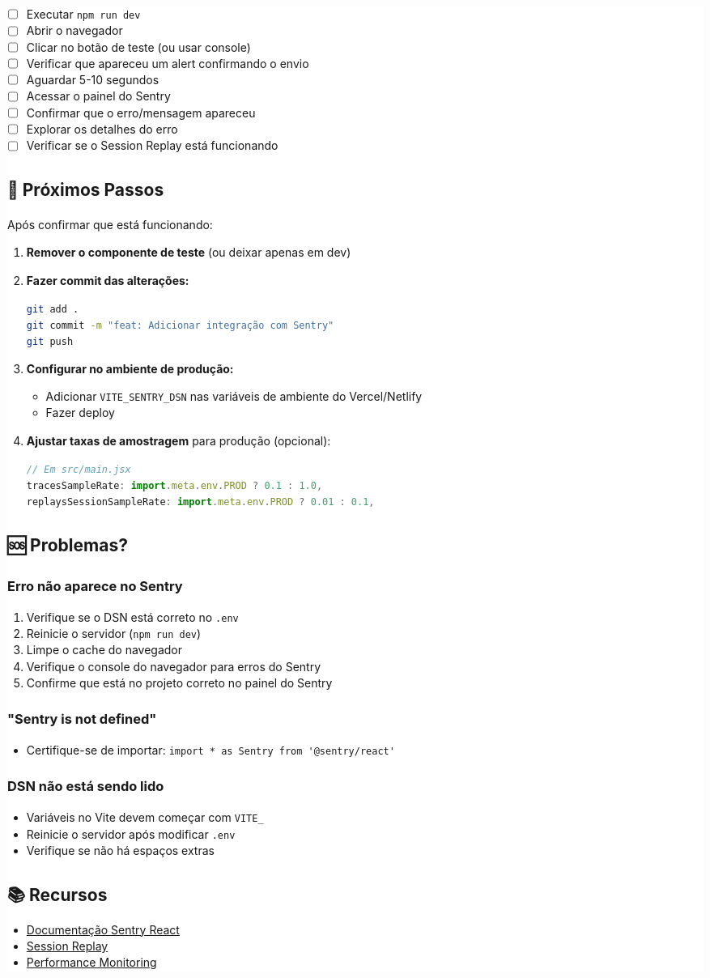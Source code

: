 - [ ] Executar `npm run dev`
- [ ] Abrir o navegador
- [ ] Clicar no botão de teste (ou usar console)
- [ ] Verificar que apareceu um alert confirmando o envio
- [ ] Aguardar 5-10 segundos
- [ ] Acessar o painel do Sentry
- [ ] Confirmar que o erro/mensagem apareceu
- [ ] Explorar os detalhes do erro
- [ ] Verificar se o Session Replay está funcionando

## 🎉 Próximos Passos

Após confirmar que está funcionando:

1. **Remover o componente de teste** (ou deixar apenas em dev)
2. **Fazer commit das alterações:**
   ```bash
   git add .
   git commit -m "feat: Adicionar integração com Sentry"
   git push
   ```

3. **Configurar no ambiente de produção:**
   - Adicionar `VITE_SENTRY_DSN` nas variáveis de ambiente do Vercel/Netlify
   - Fazer deploy

4. **Ajustar taxas de amostragem** para produção (opcional):
   ```jsx
   // Em src/main.jsx
   tracesSampleRate: import.meta.env.PROD ? 0.1 : 1.0,
   replaysSessionSampleRate: import.meta.env.PROD ? 0.01 : 0.1,
   ```

## 🆘 Problemas?

### Erro não aparece no Sentry

1. Verifique se o DSN está correto no `.env`
2. Reinicie o servidor (`npm run dev`)
3. Limpe o cache do navegador
4. Verifique o console do navegador para erros do Sentry
5. Confirme que está no projeto correto no painel do Sentry

### "Sentry is not defined"

- Certifique-se de importar: `import * as Sentry from '@sentry/react'`

### DSN não está sendo lido

- Variáveis no Vite devem começar com `VITE_`
- Reinicie o servidor após modificar `.env`
- Verifique se não há espaços extras

## 📚 Recursos

- [Documentação Sentry React](https://docs.sentry.io/platforms/javascript/guides/react/)
- [Session Replay](https://docs.sentry.io/platforms/javascript/session-replay/)
- [Performance Monitoring](https://docs.sentry.io/platforms/javascript/performance/)

